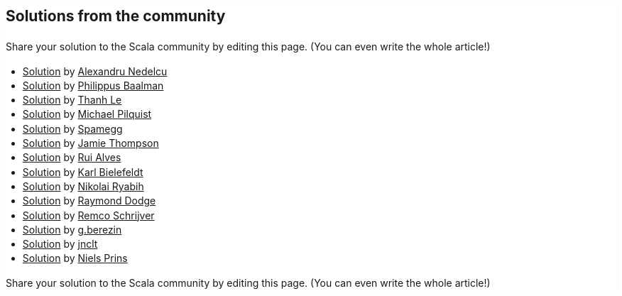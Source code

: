 ## Solutions from the community

Share your solution to the Scala community by editing this page. (You can even write the whole article!)

- [Solution](https://github.com/alexandru/advent-of-code/blob/main/scala3/2023/src/main/scala/day5.scala) by [Alexandru Nedelcu](https://github.com/alexandru/)
- [Solution](https://github.com/Philippus/adventofcode/blob/main/src/main/scala/adventofcode2023/day5/Day5.scala) by [Philippus Baalman](https://github.com/philippus)
- [Solution](https://github.com/lenguyenthanh/aoc-2023/blob/main/Day05.scala) by [Thanh Le](https://github.com/lenguyenthanh)
- [Solution](https://github.com/mpilquist/aoc/blob/main/2023/day5.sc) by [Michael Pilquist](https://github.com/mpilquist)
- [Solution](https://github.com/spamegg1/advent-of-code-2023-scala/blob/solutions/05.worksheet.sc#L164) by [Spamegg](https://github.com/spamegg1)
- [Solution](https://github.com/bishabosha/advent-of-code-2023/blob/main/2023-day05.scala) by [Jamie Thompson](https://github.com/bishabosha)
- [Solution](https://github.com/xRuiAlves/advent-of-code-2023/blob/main/Day5.scala) by [Rui Alves](https://github.com/xRuiAlves/)
- [Solution](https://github.com/kbielefe/advent-of-code/blob/71476c0b5509b9ae1c05a0b74665dba0c7f29dc2/2023/src/main/scala/5.scala) by [Karl Bielefeldt](https://github.com/kbielefe/)
- [Solution](https://github.com/nryabykh/aoc2023/blob/master/src/main/scala/aoc2023/Day05.scala) by [Nikolai Ryabih](https://github.com/nryabykh)
- [Solution](https://github.com/rayrobdod/advent-of-code/blob/main/2023/05/part2.scala) by [Raymond Dodge](https://github.com/rayrobdod/)
- [Solution](https://github.com/RemcoSchrijver/advent-of-code/blob/main/2023/src/day05.scala) by [Remco Schrijver](https://github.com/RemcoSchrijver)
- [Solution](https://github.com/GrigoriiBerezin/advent_code_2023/blob/master/task05_scala3/src/main/scala/Task05.scala) by [g.berezin](https://github.com/GrigoriiBerezin)
- [Solution](https://github.com/jnclt/adventofcode2023/blob/main/day05/fertilizer.sc) by [jnclt](https://github.com/jnclt)
- [Solution](https://github.com/prinsniels/AdventOfCode2023/blob/main/src/main/scala/solutions/day05.scala) by [Niels Prins](https://github.com/prinsniels)

Share your solution to the Scala community by editing this page. (You can even write the whole article!)

